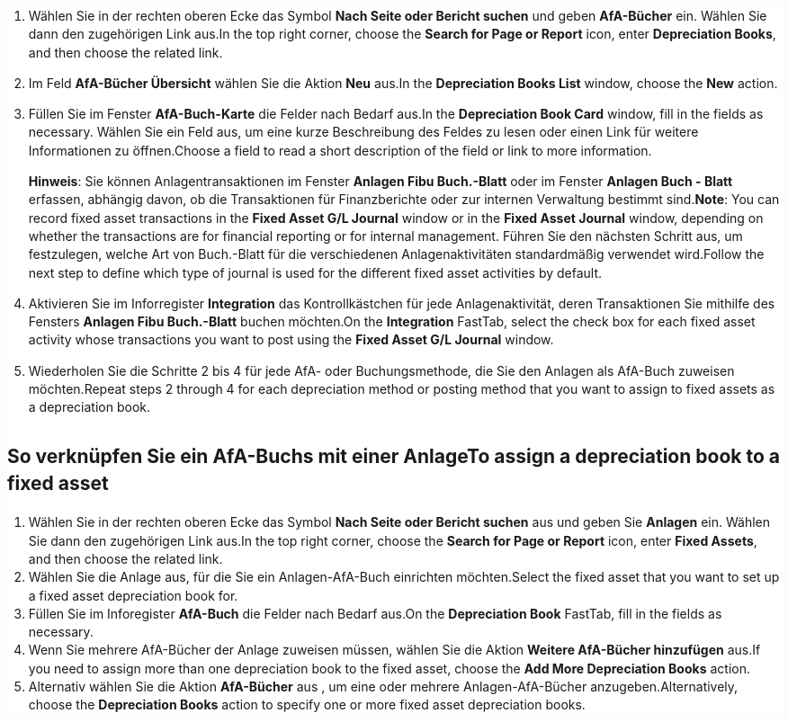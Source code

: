 1.  <span data-ttu-id="e9b2d-113">Wählen Sie in der rechten oberen Ecke das Symbol **Nach Seite oder Bericht suchen** und geben **AfA-Bücher** ein. Wählen Sie dann den zugehörigen Link aus.</span><span class="sxs-lookup"><span data-stu-id="e9b2d-113">In the top right corner, choose the **Search for Page or Report** icon, enter **Depreciation Books**, and then choose the related link.</span></span>
2. <span data-ttu-id="e9b2d-114">Im Feld **AfA-Bücher Übersicht** wählen Sie die Aktion **Neu** aus.</span><span class="sxs-lookup"><span data-stu-id="e9b2d-114">In the **Depreciation Books List** window, choose the **New** action.</span></span>
3. <span data-ttu-id="e9b2d-115">Füllen Sie im Fenster **AfA-Buch-Karte** die Felder nach Bedarf aus.</span><span class="sxs-lookup"><span data-stu-id="e9b2d-115">In the **Depreciation Book Card** window, fill in the fields as necessary.</span></span> <span data-ttu-id="e9b2d-116">Wählen Sie ein Feld aus, um eine kurze Beschreibung des Feldes zu lesen oder einen Link für weitere Informationen zu öffnen.</span><span class="sxs-lookup"><span data-stu-id="e9b2d-116">Choose a field to read a short description of the field or link to more information.</span></span>

    <span data-ttu-id="e9b2d-117">**Hinweis**: Sie können Anlagentransaktionen im Fenster **Anlagen Fibu Buch.-Blatt** oder im Fenster **Anlagen Buch - Blatt** erfassen, abhängig davon, ob die Transaktionen für Finanzberichte oder zur internen Verwaltung bestimmt sind.</span><span class="sxs-lookup"><span data-stu-id="e9b2d-117">**Note**: You can record fixed asset transactions in the **Fixed Asset G/L Journal** window or in the **Fixed Asset Journal** window, depending on whether the transactions are for financial reporting or for internal management.</span></span> <span data-ttu-id="e9b2d-118">Führen Sie den nächsten Schritt aus, um festzulegen, welche Art von Buch.-Blatt für die verschiedenen Anlagenaktivitäten standardmäßig verwendet wird.</span><span class="sxs-lookup"><span data-stu-id="e9b2d-118">Follow the next step to define which type of journal is used for the different fixed asset activities by default.</span></span>
4. <span data-ttu-id="e9b2d-119">Aktivieren Sie im Inforregister **Integration** das Kontrollkästchen für jede Anlagenaktivität, deren Transaktionen Sie mithilfe des Fensters **Anlagen Fibu Buch.-Blatt** buchen möchten.</span><span class="sxs-lookup"><span data-stu-id="e9b2d-119">On the **Integration** FastTab, select the check box for each fixed asset activity whose transactions you want to post using the **Fixed Asset G/L Journal** window.</span></span>
5. <span data-ttu-id="e9b2d-120">Wiederholen Sie die Schritte 2 bis 4 für jede AfA- oder Buchungsmethode, die Sie den Anlagen als AfA-Buch zuweisen möchten.</span><span class="sxs-lookup"><span data-stu-id="e9b2d-120">Repeat steps 2 through 4 for each depreciation method or posting method that you want to assign to fixed assets as a depreciation book.</span></span>

## <a name="to-assign-a-depreciation-book-to-a-fixed-asset"></a><span data-ttu-id="e9b2d-121">So verknüpfen Sie ein AfA-Buchs mit einer Anlage</span><span class="sxs-lookup"><span data-stu-id="e9b2d-121">To assign a depreciation book to a fixed asset</span></span>  
1. <span data-ttu-id="e9b2d-122">Wählen Sie in der rechten oberen Ecke das Symbol **Nach Seite oder Bericht suchen** aus und geben Sie **Anlagen** ein. Wählen Sie dann den zugehörigen Link aus.</span><span class="sxs-lookup"><span data-stu-id="e9b2d-122">In the top right corner, choose the **Search for Page or Report** icon, enter **Fixed Assets**, and then choose the related link.</span></span>
2. <span data-ttu-id="e9b2d-123">Wählen Sie die Anlage aus, für die Sie ein Anlagen-AfA-Buch einrichten möchten.</span><span class="sxs-lookup"><span data-stu-id="e9b2d-123">Select the fixed asset that you want to set up a fixed asset depreciation book for.</span></span>
3. <span data-ttu-id="e9b2d-124">Füllen Sie im Inforegister **AfA-Buch** die Felder nach Bedarf aus.</span><span class="sxs-lookup"><span data-stu-id="e9b2d-124">On the **Depreciation Book** FastTab, fill in the fields as necessary.</span></span>
4. <span data-ttu-id="e9b2d-125">Wenn Sie mehrere AfA-Bücher der Anlage zuweisen müssen, wählen Sie die Aktion **Weitere AfA-Bücher hinzufügen** aus.</span><span class="sxs-lookup"><span data-stu-id="e9b2d-125">If you need to assign more than one depreciation book to the fixed asset, choose the **Add More Depreciation Books** action.</span></span>
5. <span data-ttu-id="e9b2d-126">Alternativ wählen Sie die Aktion **AfA-Bücher** aus , um eine oder mehrere Anlagen-AfA-Bücher anzugeben.</span><span class="sxs-lookup"><span data-stu-id="e9b2d-126">Alternatively, choose the **Depreciation Books** action to specify one or more fixed asset depreciation books.</span></span>

